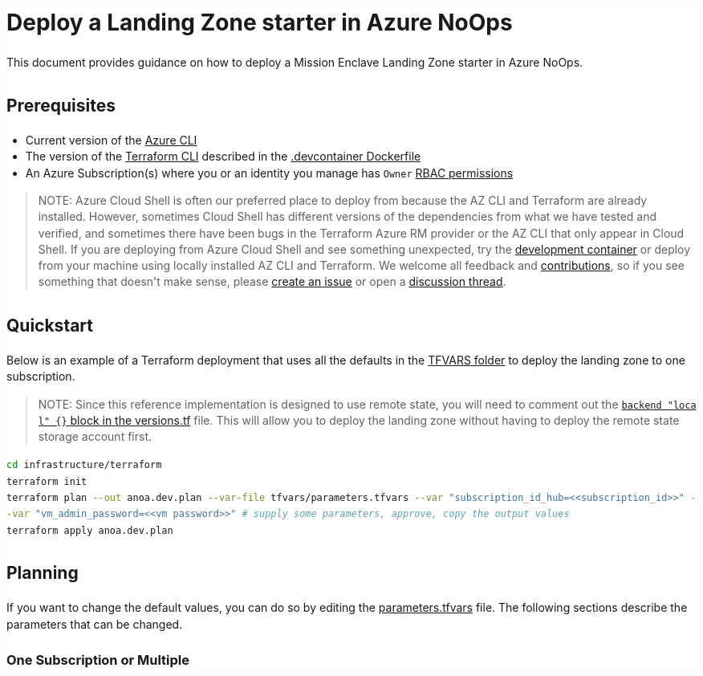# Deploy a Landing Zone starter in Azure NoOps

This document provides guidance on how to deploy a Mission Enclave Landing Zone starter in Azure NoOps.

## Prerequisites

- Current version of the [Azure CLI](https://docs.microsoft.com/en-us/cli/azure/install-azure-cli)
- The version of the [Terraform CLI](https://www.terraform.io/downloads.html) described in the [.devcontainer Dockerfile](../.devcontainer/Dockerfile)
- An Azure Subscription(s) where you or an identity you manage has `Owner` [RBAC permissions](https://docs.microsoft.com/en-us/azure/role-based-access-control/built-in-roles#owner)


> NOTE: Azure Cloud Shell is often our preferred place to deploy from because the AZ CLI and Terraform are already installed. However, sometimes Cloud Shell has different versions of the dependencies from what we have tested and verified, and sometimes there have been bugs in the Terraform Azure RM provider or the AZ CLI that only appear in Cloud Shell. If you are deploying from Azure Cloud Shell and see something unexpected, try the [development container](../.devcontainer) or deploy from your machine using locally installed AZ CLI and Terraform. We welcome all feedback and [contributions](../CONTRIBUTING.md), so if you see something that doesn't make sense, please [create an issue](https://github.com/AzureNoOps/ref-scca-enclave-landing-zone-starter/issues/new/choose) or open a [discussion thread](https://github.com/AzureNoOps/ref-scca-enclave-landing-zone-starter/discussions).


## Quickstart

Below is an example of a Terraform deployment that uses all the defaults in the [TFVARS folder](https://github.com/azurenoops/ref-scca-enclave-landing-zone-starter/infrastructure/terraform/tfvars/parameters.tfvars) to deploy the landing zone to one subscription.

>NOTE: Since this reference implementation is designed to use remote state, you will need to comment out the [`backend "local" {}` block in the versions.tf](./../infrastructure/terraform/versions.tf) file. This will allow you to deploy the landing zone without having to deploy the remote state storage account first.

```bash
cd infrastructure/terraform
terraform init
terraform plan --out anoa.dev.plan --var-file tfvars/parameters.tfvars --var "subscription_id_hub=<<subscription_id>>" --var "vm_admin_password=<<vm password>>" # supply some parameters, approve, copy the output values
terraform apply anoa.dev.plan
```

## Planning

If you want to change the default values, you can do so by editing the [parameters.tfvars](../infrastructure/terraform/tfvars/parameters.tfvars) file. The following sections describe the parameters that can be changed.

### One Subscription or Multiple

